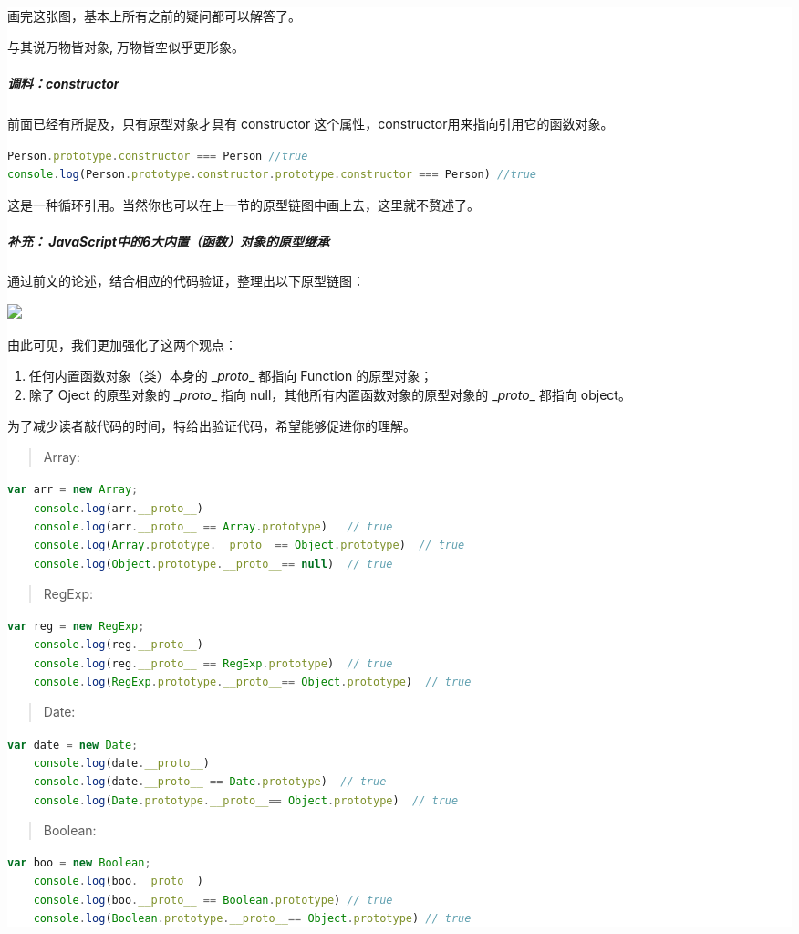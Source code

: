 画完这张图，基本上所有之前的疑问都可以解答了。

与其说万物皆对象, 万物皆空似乎更形象。

##### 调料：constructor

前面已经有所提及，只有原型对象才具有 constructor 这个属性，constructor用来指向引用它的函数对象。

```js
Person.prototype.constructor === Person //true
console.log(Person.prototype.constructor.prototype.constructor === Person) //true
```
这是一种循环引用。当然你也可以在上一节的原型链图中画上去，这里就不赘述了。

##### 补充： JavaScript中的6大内置（函数）对象的原型继承

通过前文的论述，结合相应的代码验证，整理出以下原型链图：

![](/img/in-post/2019-10-24-JavaScript-prototype/v2-c4d424b90439092aacca97a634305bdd_r.jpg)

由此可见，我们更加强化了这两个观点：

1. 任何内置函数对象（类）本身的 \__proto__ 都指向 Function 的原型对象；
2. 除了 Oject 的原型对象的 \__proto__ 指向 null，其他所有内置函数对象的原型对象的 \__proto__ 都指向 object。

为了减少读者敲代码的时间，特给出验证代码，希望能够促进你的理解。

> Array:

```js
var arr = new Array;
    console.log(arr.__proto__)
    console.log(arr.__proto__ == Array.prototype)   // true 
    console.log(Array.prototype.__proto__== Object.prototype)  // true 
    console.log(Object.prototype.__proto__== null)  // true
```

> RegExp:

```js
var reg = new RegExp;
    console.log(reg.__proto__)
    console.log(reg.__proto__ == RegExp.prototype)  // true 
    console.log(RegExp.prototype.__proto__== Object.prototype)  // true
```

> Date:

```js
var date = new Date;
    console.log(date.__proto__)
    console.log(date.__proto__ == Date.prototype)  // true 
    console.log(Date.prototype.__proto__== Object.prototype)  // true
```

> Boolean:

```js
var boo = new Boolean;
    console.log(boo.__proto__)
    console.log(boo.__proto__ == Boolean.prototype) // true 
    console.log(Boolean.prototype.__proto__== Object.prototype) // true
```
